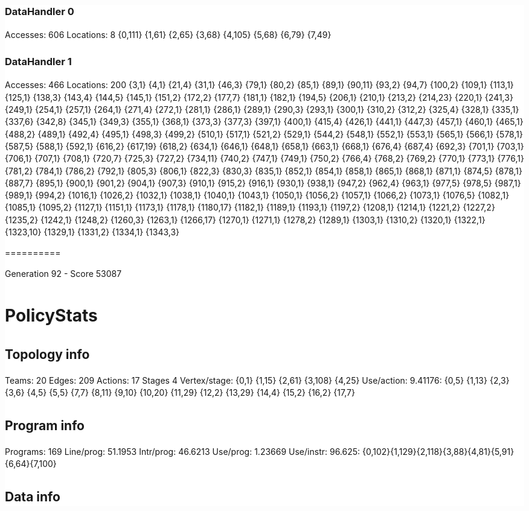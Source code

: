 ### DataHandler 0
Accesses:	606
Locations:	8
{0,111} {1,61} {2,65} {3,68} {4,105} {5,68} {6,79} {7,49} 

### DataHandler 1
Accesses:	466
Locations:	200
{3,1} {4,1} {21,4} {31,1} {46,3} {79,1} {80,2} {85,1} {89,1} {90,11} {93,2} {94,7} {100,2} {109,1} {113,1} {125,1} {138,3} {143,4} {144,5} {145,1} {151,2} {172,2} {177,7} {181,1} {182,1} {194,5} {206,1} {210,1} {213,2} {214,23} {220,1} {241,3} {249,1} {254,1} {257,1} {264,1} {271,4} {272,1} {281,1} {286,1} {289,1} {290,3} {293,1} {300,1} {310,2} {312,2} {325,4} {328,1} {335,1} {337,6} {342,8} {345,1} {349,3} {355,1} {368,1} {373,3} {377,3} {397,1} {400,1} {415,4} {426,1} {441,1} {447,3} {457,1} {460,1} {465,1} {488,2} {489,1} {492,4} {495,1} {498,3} {499,2} {510,1} {517,1} {521,2} {529,1} {544,2} {548,1} {552,1} {553,1} {565,1} {566,1} {578,1} {587,5} {588,1} {592,1} {616,2} {617,19} {618,2} {634,1} {646,1} {648,1} {658,1} {663,1} {668,1} {676,4} {687,4} {692,3} {701,1} {703,1} {706,1} {707,1} {708,1} {720,7} {725,3} {727,2} {734,11} {740,2} {747,1} {749,1} {750,2} {766,4} {768,2} {769,2} {770,1} {773,1} {776,1} {781,2} {784,1} {786,2} {792,1} {805,3} {806,1} {822,3} {830,3} {835,1} {852,1} {854,1} {858,1} {865,1} {868,1} {871,1} {874,5} {878,1} {887,7} {895,1} {900,1} {901,2} {904,1} {907,3} {910,1} {915,2} {916,1} {930,1} {938,1} {947,2} {962,4} {963,1} {977,5} {978,5} {987,1} {989,1} {994,2} {1016,1} {1026,2} {1032,1} {1038,1} {1040,1} {1043,1} {1050,1} {1056,2} {1057,1} {1066,2} {1073,1} {1076,5} {1082,1} {1085,1} {1095,2} {1127,1} {1151,1} {1173,1} {1178,1} {1180,17} {1182,1} {1189,1} {1193,1} {1197,2} {1208,1} {1214,1} {1221,2} {1227,2} {1235,2} {1242,1} {1248,2} {1260,3} {1263,1} {1266,17} {1270,1} {1271,1} {1278,2} {1289,1} {1303,1} {1310,2} {1320,1} {1322,1} {1323,10} {1329,1} {1331,2} {1334,1} {1343,3} 


==========

Generation 92 - Score 53087

# PolicyStats
## Topology info
Teams:		20
Edges:		209
Actions:	17
Stages		4
Vertex/stage:	{0,1} {1,15} {2,61} {3,108} {4,25} 
Use/action:	9.41176: {0,5} {1,13} {2,3} {3,6} {4,5} {5,5} {7,7} {8,11} {9,10} {10,20} {11,29} {12,2} {13,29} {14,4} {15,2} {16,2} {17,7} 

## Program info
Programs:	169
Line/prog:	51.1953
Intr/prog:	46.6213
Use/prog:	1.23669
Use/instr:	96.625: {0,102}{1,129}{2,118}{3,88}{4,81}{5,91}{6,64}{7,100}

## Data info
